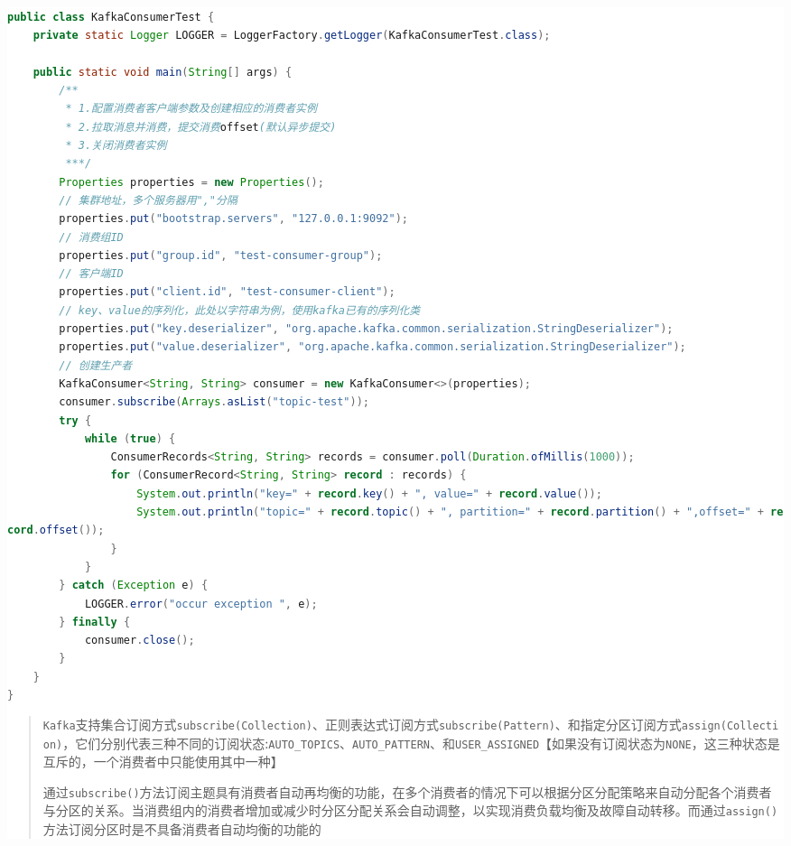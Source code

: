 ```java
public class KafkaConsumerTest {
    private static Logger LOGGER = LoggerFactory.getLogger(KafkaConsumerTest.class);

    public static void main(String[] args) {
        /**
         * 1.配置消费者客户端参数及创建相应的消费者实例
         * 2.拉取消息并消费，提交消费offset(默认异步提交)
         * 3.关闭消费者实例
         ***/
        Properties properties = new Properties();
        // 集群地址，多个服务器用","分隔
        properties.put("bootstrap.servers", "127.0.0.1:9092");
        // 消费组ID
        properties.put("group.id", "test-consumer-group");
        // 客户端ID
        properties.put("client.id", "test-consumer-client");
        // key、value的序列化，此处以字符串为例，使用kafka已有的序列化类
        properties.put("key.deserializer", "org.apache.kafka.common.serialization.StringDeserializer");
        properties.put("value.deserializer", "org.apache.kafka.common.serialization.StringDeserializer");
        // 创建生产者
        KafkaConsumer<String, String> consumer = new KafkaConsumer<>(properties);
        consumer.subscribe(Arrays.asList("topic-test"));
        try {
            while (true) {
                ConsumerRecords<String, String> records = consumer.poll(Duration.ofMillis(1000));
                for (ConsumerRecord<String, String> record : records) {
                    System.out.println("key=" + record.key() + ", value=" + record.value());
                    System.out.println("topic=" + record.topic() + ", partition=" + record.partition() + ",offset=" + record.offset());
                }
            }
        } catch (Exception e) {
            LOGGER.error("occur exception ", e);
        } finally {
            consumer.close();
        }
    }
}
```

> `Kafka`支持集合订阅方式`subscribe(Collection)`、正则表达式订阅方式`subscribe(Pattern)`、和指定分区订阅方式`assign(Collection)`，它们分别代表三种不同的订阅状态:`AUTO_TOPICS`、`AUTO_PATTERN`、和`USER_ASSIGNED`【如果没有订阅状态为`NONE`，这三种状态是互斥的，一个消费者中只能使用其中一种】
>
> 
>
> 通过`subscribe()`方法订阅主题具有消费者自动再均衡的功能，在多个消费者的情况下可以根据分区分配策略来自动分配各个消费者与分区的关系。当消费组内的消费者增加或减少时分区分配关系会自动调整，以实现消费负载均衡及故障自动转移。而通过`assign()`方法订阅分区时是不具备消费者自动均衡的功能的
